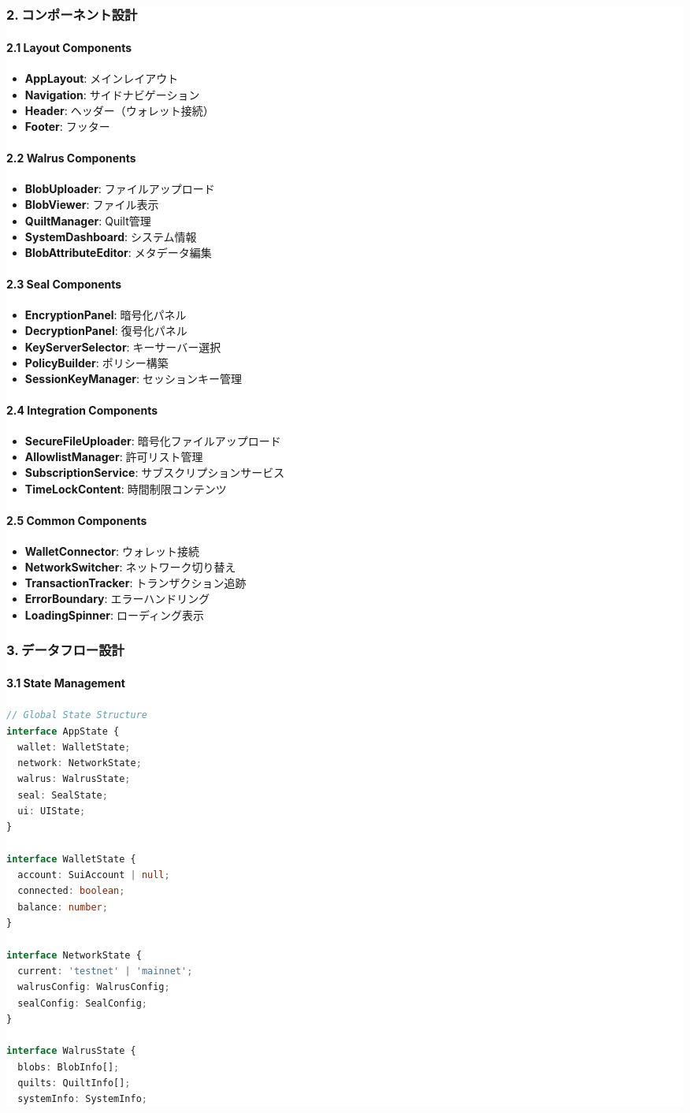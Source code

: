 ### 2. コンポーネント設計
#### 2.1 Layout Components
- **AppLayout**: メインレイアウト
- **Navigation**: サイドナビゲーション
- **Header**: ヘッダー（ウォレット接続）
- **Footer**: フッター

#### 2.2 Walrus Components
- **BlobUploader**: ファイルアップロード
- **BlobViewer**: ファイル表示
- **QuiltManager**: Quilt管理
- **SystemDashboard**: システム情報
- **BlobAttributeEditor**: メタデータ編集

#### 2.3 Seal Components
- **EncryptionPanel**: 暗号化パネル
- **DecryptionPanel**: 復号化パネル
- **KeyServerSelector**: キーサーバー選択
- **PolicyBuilder**: ポリシー構築
- **SessionKeyManager**: セッションキー管理

#### 2.4 Integration Components
- **SecureFileUploader**: 暗号化ファイルアップロード
- **AllowlistManager**: 許可リスト管理
- **SubscriptionService**: サブスクリプションサービス
- **TimeLockContent**: 時間制限コンテンツ

#### 2.5 Common Components
- **WalletConnector**: ウォレット接続
- **NetworkSwitcher**: ネットワーク切り替え
- **TransactionTracker**: トランザクション追跡
- **ErrorBoundary**: エラーハンドリング
- **LoadingSpinner**: ローディング表示

### 3. データフロー設計
#### 3.1 State Management
```typescript
// Global State Structure
interface AppState {
  wallet: WalletState;
  network: NetworkState;
  walrus: WalrusState;
  seal: SealState;
  ui: UIState;
}

interface WalletState {
  account: SuiAccount | null;
  connected: boolean;
  balance: number;
}

interface NetworkState {
  current: 'testnet' | 'mainnet';
  walrusConfig: WalrusConfig;
  sealConfig: SealConfig;
}

interface WalrusState {
  blobs: BlobInfo[];
  quilts: QuiltInfo[];
  systemInfo: SystemInfo;
```